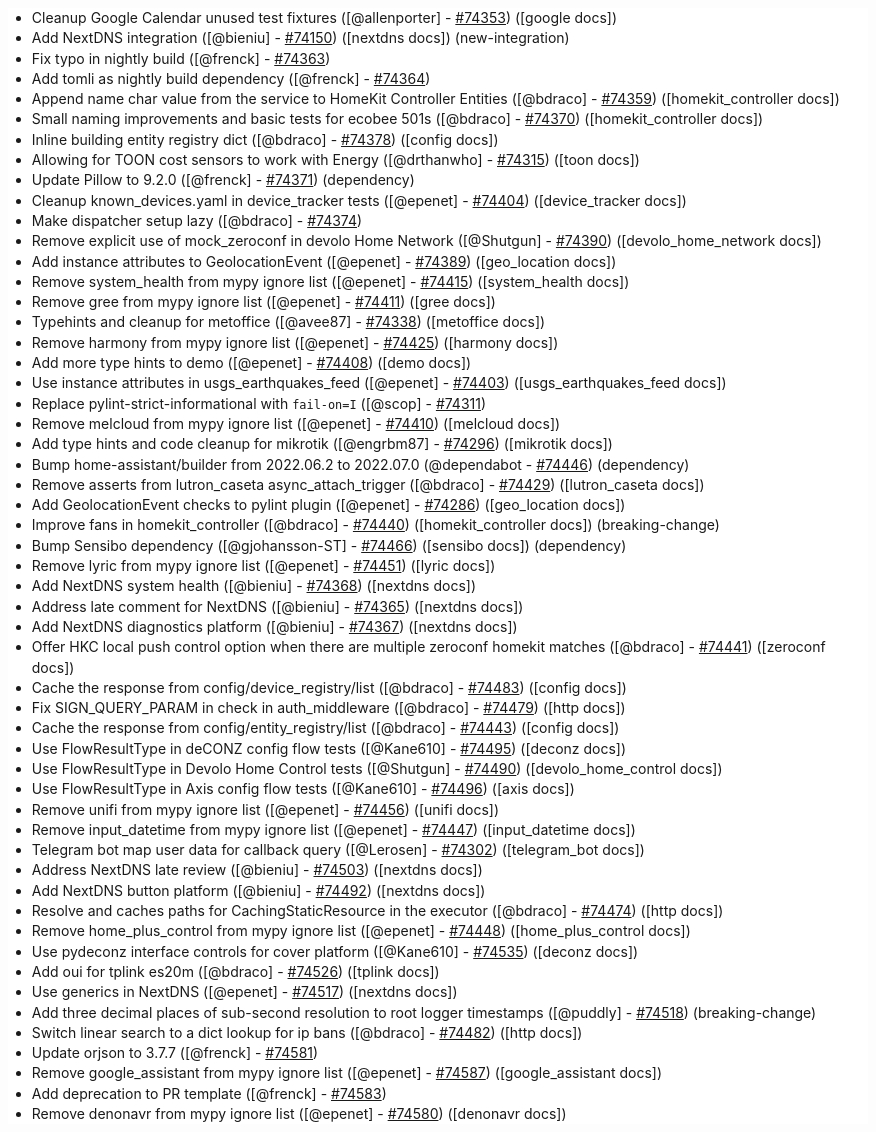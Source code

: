 - Cleanup Google Calendar unused test fixtures ([@allenporter] - [#74353]) ([google docs])
- Add NextDNS integration ([@bieniu] - [#74150]) ([nextdns docs]) (new-integration)
- Fix typo in nightly build ([@frenck] - [#74363])
- Add tomli as nightly build dependency ([@frenck] - [#74364])
- Append name char value from the service to HomeKit Controller Entities ([@bdraco] - [#74359]) ([homekit_controller docs])
- Small naming improvements and basic tests for ecobee 501s ([@bdraco] - [#74370]) ([homekit_controller docs])
- Inline building entity registry dict ([@bdraco] - [#74378]) ([config docs])
- Allowing for TOON cost sensors to work with Energy ([@drthanwho] - [#74315]) ([toon docs])
- Update Pillow to 9.2.0 ([@frenck] - [#74371]) (dependency)
- Cleanup known_devices.yaml in device_tracker tests ([@epenet] - [#74404]) ([device_tracker docs])
- Make dispatcher setup lazy ([@bdraco] - [#74374])
- Remove explicit use of mock_zeroconf in devolo Home Network ([@Shutgun] - [#74390]) ([devolo_home_network docs])
- Add instance attributes to GeolocationEvent ([@epenet] - [#74389]) ([geo_location docs])
- Remove system_health from mypy ignore list ([@epenet] - [#74415]) ([system_health docs])
- Remove gree from mypy ignore list ([@epenet] - [#74411]) ([gree docs])
- Typehints and cleanup for metoffice ([@avee87] - [#74338]) ([metoffice docs])
- Remove harmony from mypy ignore list ([@epenet] - [#74425]) ([harmony docs])
- Add more type hints to demo ([@epenet] - [#74408]) ([demo docs])
- Use instance attributes in usgs_earthquakes_feed ([@epenet] - [#74403]) ([usgs_earthquakes_feed docs])
- Replace pylint-strict-informational with `fail-on=I` ([@scop] - [#74311])
- Remove melcloud from mypy ignore list ([@epenet] - [#74410]) ([melcloud docs])
- Add type hints and code cleanup for mikrotik ([@engrbm87] - [#74296]) ([mikrotik docs])
- Bump home-assistant/builder from 2022.06.2 to 2022.07.0 (@dependabot - [#74446]) (dependency)
- Remove asserts from lutron_caseta async_attach_trigger ([@bdraco] - [#74429]) ([lutron_caseta docs])
- Add GeolocationEvent checks to pylint plugin ([@epenet] - [#74286]) ([geo_location docs])
- Improve fans in homekit_controller ([@bdraco] - [#74440]) ([homekit_controller docs]) (breaking-change)
- Bump Sensibo dependency ([@gjohansson-ST] - [#74466]) ([sensibo docs]) (dependency)
- Remove lyric from mypy ignore list ([@epenet] - [#74451]) ([lyric docs])
- Add NextDNS system health ([@bieniu] - [#74368]) ([nextdns docs])
- Address late comment for NextDNS ([@bieniu] - [#74365]) ([nextdns docs])
- Add NextDNS diagnostics platform ([@bieniu] - [#74367]) ([nextdns docs])
- Offer HKC local push control option when there are multiple zeroconf homekit matches ([@bdraco] - [#74441]) ([zeroconf docs])
- Cache the response from config/device_registry/list ([@bdraco] - [#74483]) ([config docs])
- Fix SIGN_QUERY_PARAM in check in auth_middleware ([@bdraco] - [#74479]) ([http docs])
- Cache the response from config/entity_registry/list ([@bdraco] - [#74443]) ([config docs])
- Use FlowResultType in deCONZ config flow tests ([@Kane610] - [#74495]) ([deconz docs])
- Use FlowResultType in Devolo Home Control tests ([@Shutgun] - [#74490]) ([devolo_home_control docs])
- Use FlowResultType in Axis config flow tests ([@Kane610] - [#74496]) ([axis docs])
- Remove unifi from mypy ignore list ([@epenet] - [#74456]) ([unifi docs])
- Remove input_datetime from mypy ignore list ([@epenet] - [#74447]) ([input_datetime docs])
- Telegram bot map user data for callback query ([@Lerosen] - [#74302]) ([telegram_bot docs])
- Address NextDNS late review ([@bieniu] - [#74503]) ([nextdns docs])
- Add NextDNS button platform ([@bieniu] - [#74492]) ([nextdns docs])
- Resolve and caches paths for CachingStaticResource in the executor ([@bdraco] - [#74474]) ([http docs])
- Remove home_plus_control from mypy ignore list ([@epenet] - [#74448]) ([home_plus_control docs])
- Use pydeconz interface controls for cover platform ([@Kane610] - [#74535]) ([deconz docs])
- Add oui for tplink es20m ([@bdraco] - [#74526]) ([tplink docs])
- Use generics in NextDNS ([@epenet] - [#74517]) ([nextdns docs])
- Add three decimal places of sub-second resolution to root logger timestamps ([@puddly] - [#74518]) (breaking-change)
- Switch linear search to a dict lookup for ip bans ([@bdraco] - [#74482]) ([http docs])
- Update orjson to 3.7.7 ([@frenck] - [#74581])
- Remove google_assistant from mypy ignore list ([@epenet] - [#74587]) ([google_assistant docs])
- Add deprecation to PR template ([@frenck] - [#74583])
- Remove denonavr from mypy ignore list ([@epenet] - [#74580]) ([denonavr docs])

[#53268]: https://github.com/home-assistant/core/pull/53268
[#64090]: https://github.com/home-assistant/core/pull/64090
[#66419]: https://github.com/home-assistant/core/pull/66419
[#69951]: https://github.com/home-assistant/core/pull/69951
[#70149]: https://github.com/home-assistant/core/pull/70149
[#70818]: https://github.com/home-assistant/core/pull/70818
[#71019]: https://github.com/home-assistant/core/pull/71019
[#71035]: https://github.com/home-assistant/core/pull/71035
[#72030]: https://github.com/home-assistant/core/pull/72030
[#72405]: https://github.com/home-assistant/core/pull/72405
[#72433]: https://github.com/home-assistant/core/pull/72433
[#72680]: https://github.com/home-assistant/core/pull/72680
[#72691]: https://github.com/home-assistant/core/pull/72691
[#72967]: https://github.com/home-assistant/core/pull/72967
[#73352]: https://github.com/home-assistant/core/pull/73352
[#73806]: https://github.com/home-assistant/core/pull/73806
[#73923]: https://github.com/home-assistant/core/pull/73923
[#73937]: https://github.com/home-assistant/core/pull/73937
[#74014]: https://github.com/home-assistant/core/pull/74014
[#74033]: https://github.com/home-assistant/core/pull/74033
[#74144]: https://github.com/home-assistant/core/pull/74144
[#74150]: https://github.com/home-assistant/core/pull/74150
[#74183]: https://github.com/home-assistant/core/pull/74183
[#74184]: https://github.com/home-assistant/core/pull/74184
[#74190]: https://github.com/home-assistant/core/pull/74190
[#74192]: https://github.com/home-assistant/core/pull/74192
[#74200]: https://github.com/home-assistant/core/pull/74200
[#74209]: https://github.com/home-assistant/core/pull/74209
[#74212]: https://github.com/home-assistant/core/pull/74212
[#74217]: https://github.com/home-assistant/core/pull/74217
[#74223]: https://github.com/home-assistant/core/pull/74223
[#74227]: https://github.com/home-assistant/core/pull/74227
[#74228]: https://github.com/home-assistant/core/pull/74228
[#74236]: https://github.com/home-assistant/core/pull/74236
[#74243]: https://github.com/home-assistant/core/pull/74243
[#74244]: https://github.com/home-assistant/core/pull/74244
[#74247]: https://github.com/home-assistant/core/pull/74247
[#74253]: https://github.com/home-assistant/core/pull/74253
[#74258]: https://github.com/home-assistant/core/pull/74258
[#74261]: https://github.com/home-assistant/core/pull/74261
[#74262]: https://github.com/home-assistant/core/pull/74262
[#74264]: https://github.com/home-assistant/core/pull/74264
[#74268]: https://github.com/home-assistant/core/pull/74268
[#74275]: https://github.com/home-assistant/core/pull/74275
[#74282]: https://github.com/home-assistant/core/pull/74282
[#74284]: https://github.com/home-assistant/core/pull/74284
[#74286]: https://github.com/home-assistant/core/pull/74286
[#74288]: https://github.com/home-assistant/core/pull/74288
[#74294]: https://github.com/home-assistant/core/pull/74294
[#74295]: https://github.com/home-assistant/core/pull/74295
[#74296]: https://github.com/home-assistant/core/pull/74296
[#74302]: https://github.com/home-assistant/core/pull/74302
[#74308]: https://github.com/home-assistant/core/pull/74308
[#74311]: https://github.com/home-assistant/core/pull/74311
[#74313]: https://github.com/home-assistant/core/pull/74313
[#74315]: https://github.com/home-assistant/core/pull/74315
[#74316]: https://github.com/home-assistant/core/pull/74316
[#74317]: https://github.com/home-assistant/core/pull/74317
[#74319]: https://github.com/home-assistant/core/pull/74319
[#74324]: https://github.com/home-assistant/core/pull/74324
[#74327]: https://github.com/home-assistant/core/pull/74327
[#74328]: https://github.com/home-assistant/core/pull/74328
[#74333]: https://github.com/home-assistant/core/pull/74333
[#74338]: https://github.com/home-assistant/core/pull/74338
[#74353]: https://github.com/home-assistant/core/pull/74353
[#74359]: https://github.com/home-assistant/core/pull/74359
[#74363]: https://github.com/home-assistant/core/pull/74363
[#74364]: https://github.com/home-assistant/core/pull/74364
[#74365]: https://github.com/home-assistant/core/pull/74365
[#74367]: https://github.com/home-assistant/core/pull/74367
[#74368]: https://github.com/home-assistant/core/pull/74368
[#74370]: https://github.com/home-assistant/core/pull/74370
[#74371]: https://github.com/home-assistant/core/pull/74371
[#74374]: https://github.com/home-assistant/core/pull/74374
[#74378]: https://github.com/home-assistant/core/pull/74378
[#74389]: https://github.com/home-assistant/core/pull/74389
[#74390]: https://github.com/home-assistant/core/pull/74390
[#74394]: https://github.com/home-assistant/core/pull/74394
[#74395]: https://github.com/home-assistant/core/pull/74395
[#74397]: https://github.com/home-assistant/core/pull/74397
[#74398]: https://github.com/home-assistant/core/pull/74398
[#74399]: https://github.com/home-assistant/core/pull/74399
[#74400]: https://github.com/home-assistant/core/pull/74400
[#74401]: https://github.com/home-assistant/core/pull/74401
[#74402]: https://github.com/home-assistant/core/pull/74402
[#74403]: https://github.com/home-assistant/core/pull/74403
[#74404]: https://github.com/home-assistant/core/pull/74404
[#74408]: https://github.com/home-assistant/core/pull/74408
[#74410]: https://github.com/home-assistant/core/pull/74410
[#74411]: https://github.com/home-assistant/core/pull/74411
[#74412]: https://github.com/home-assistant/core/pull/74412
[#74415]: https://github.com/home-assistant/core/pull/74415
[#74418]: https://github.com/home-assistant/core/pull/74418
[#74425]: https://github.com/home-assistant/core/pull/74425
[#74426]: https://github.com/home-assistant/core/pull/74426
[#74429]: https://github.com/home-assistant/core/pull/74429
[#74433]: https://github.com/home-assistant/core/pull/74433
[#74440]: https://github.com/home-assistant/core/pull/74440
[#74441]: https://github.com/home-assistant/core/pull/74441
[#74443]: https://github.com/home-assistant/core/pull/74443
[#74446]: https://github.com/home-assistant/core/pull/74446
[#74447]: https://github.com/home-assistant/core/pull/74447
[#74448]: https://github.com/home-assistant/core/pull/74448
[#74449]: https://github.com/home-assistant/core/pull/74449
[#74451]: https://github.com/home-assistant/core/pull/74451
[#74452]: https://github.com/home-assistant/core/pull/74452
[#74453]: https://github.com/home-assistant/core/pull/74453
[#74456]: https://github.com/home-assistant/core/pull/74456
[#74466]: https://github.com/home-assistant/core/pull/74466
[#74474]: https://github.com/home-assistant/core/pull/74474
[#74476]: https://github.com/home-assistant/core/pull/74476
[#74479]: https://github.com/home-assistant/core/pull/74479
[#74481]: https://github.com/home-assistant/core/pull/74481
[#74482]: https://github.com/home-assistant/core/pull/74482
[#74483]: https://github.com/home-assistant/core/pull/74483
[#74485]: https://github.com/home-assistant/core/pull/74485
[#74490]: https://github.com/home-assistant/core/pull/74490
[#74491]: https://github.com/home-assistant/core/pull/74491
[#74492]: https://github.com/home-assistant/core/pull/74492
[#74495]: https://github.com/home-assistant/core/pull/74495
[#74496]: https://github.com/home-assistant/core/pull/74496
[#74503]: https://github.com/home-assistant/core/pull/74503
[#74504]: https://github.com/home-assistant/core/pull/74504
[#74508]: https://github.com/home-assistant/core/pull/74508
[#74512]: https://github.com/home-assistant/core/pull/74512
[#74514]: https://github.com/home-assistant/core/pull/74514
[#74517]: https://github.com/home-assistant/core/pull/74517
[#74518]: https://github.com/home-assistant/core/pull/74518
[#74526]: https://github.com/home-assistant/core/pull/74526
[#74535]: https://github.com/home-assistant/core/pull/74535
[#74555]: https://github.com/home-assistant/core/pull/74555
[#74580]: https://github.com/home-assistant/core/pull/74580
[#74581]: https://github.com/home-assistant/core/pull/74581
[#74583]: https://github.com/home-assistant/core/pull/74583
[#74587]: https://github.com/home-assistant/core/pull/74587
[#74590]: https://github.com/home-assistant/core/pull/74590
[#74593]: https://github.com/home-assistant/core/pull/74593
[#74594]: https://github.com/home-assistant/core/pull/74594
[#74596]: https://github.com/home-assistant/core/pull/74596
[#74603]: https://github.com/home-assistant/core/pull/74603
[#74604]: https://github.com/home-assistant/core/pull/74604
[#74611]: https://github.com/home-assistant/core/pull/74611
[#74612]: https://github.com/home-assistant/core/pull/74612
[#74613]: https://github.com/home-assistant/core/pull/74613
[#74617]: https://github.com/home-assistant/core/pull/74617
[#74629]: https://github.com/home-assistant/core/pull/74629
[#74637]: https://github.com/home-assistant/core/pull/74637
[#74638]: https://github.com/home-assistant/core/pull/74638
[#74642]: https://github.com/home-assistant/core/pull/74642
[#74648]: https://github.com/home-assistant/core/pull/74648
[#74653]: https://github.com/home-assistant/core/pull/74653
[#74654]: https://github.com/home-assistant/core/pull/74654
[#74655]: https://github.com/home-assistant/core/pull/74655
[#74656]: https://github.com/home-assistant/core/pull/74656
[#74659]: https://github.com/home-assistant/core/pull/74659
[#74660]: https://github.com/home-assistant/core/pull/74660
[#74661]: https://github.com/home-assistant/core/pull/74661
[#74663]: https://github.com/home-assistant/core/pull/74663
[#74666]: https://github.com/home-assistant/core/pull/74666
[#74669]: https://github.com/home-assistant/core/pull/74669
[#74670]: https://github.com/home-assistant/core/pull/74670
[#74671]: https://github.com/home-assistant/core/pull/74671
[#74686]: https://github.com/home-assistant/core/pull/74686
[#74690]: https://github.com/home-assistant/core/pull/74690
[#74692]: https://github.com/home-assistant/core/pull/74692
[#74693]: https://github.com/home-assistant/core/pull/74693
[#74694]: https://github.com/home-assistant/core/pull/74694
[#74695]: https://github.com/home-assistant/core/pull/74695
[#74696]: https://github.com/home-assistant/core/pull/74696
[#74705]: https://github.com/home-assistant/core/pull/74705
[#74706]: https://github.com/home-assistant/core/pull/74706
[#74709]: https://github.com/home-assistant/core/pull/74709
[#74720]: https://github.com/home-assistant/core/pull/74720
[#74721]: https://github.com/home-assistant/core/pull/74721
[#74723]: https://github.com/home-assistant/core/pull/74723
[#74724]: https://github.com/home-assistant/core/pull/74724
[#74727]: https://github.com/home-assistant/core/pull/74727
[#74734]: https://github.com/home-assistant/core/pull/74734
[#74735]: https://github.com/home-assistant/core/pull/74735
[#74739]: https://github.com/home-assistant/core/pull/74739
[#74741]: https://github.com/home-assistant/core/pull/74741
[#74743]: https://github.com/home-assistant/core/pull/74743
[#74744]: https://github.com/home-assistant/core/pull/74744
[#74745]: https://github.com/home-assistant/core/pull/74745
[#74746]: https://github.com/home-assistant/core/pull/74746
[#74749]: https://github.com/home-assistant/core/pull/74749
[#74753]: https://github.com/home-assistant/core/pull/74753
[#74754]: https://github.com/home-assistant/core/pull/74754
[#74756]: https://github.com/home-assistant/core/pull/74756
[#74761]: https://github.com/home-assistant/core/pull/74761
[#74763]: https://github.com/home-assistant/core/pull/74763
[#74765]: https://github.com/home-assistant/core/pull/74765
[#74773]: https://github.com/home-assistant/core/pull/74773
[#74782]: https://github.com/home-assistant/core/pull/74782
[#74789]: https://github.com/home-assistant/core/pull/74789
[#74795]: https://github.com/home-assistant/core/pull/74795
[#74805]: https://github.com/home-assistant/core/pull/74805
[#74807]: https://github.com/home-assistant/core/pull/74807
[#74810]: https://github.com/home-assistant/core/pull/74810
[#74819]: https://github.com/home-assistant/core/pull/74819
[#74823]: https://github.com/home-assistant/core/pull/74823
[#74834]: https://github.com/home-assistant/core/pull/74834
[#74835]: https://github.com/home-assistant/core/pull/74835
[#74836]: https://github.com/home-assistant/core/pull/74836
[#74837]: https://github.com/home-assistant/core/pull/74837
[#74846]: https://github.com/home-assistant/core/pull/74846
[#74849]: https://github.com/home-assistant/core/pull/74849
[#74850]: https://github.com/home-assistant/core/pull/74850
[#74851]: https://github.com/home-assistant/core/pull/74851
[#74853]: https://github.com/home-assistant/core/pull/74853
[#74855]: https://github.com/home-assistant/core/pull/74855
[#74856]: https://github.com/home-assistant/core/pull/74856
[#74857]: https://github.com/home-assistant/core/pull/74857
[#74859]: https://github.com/home-assistant/core/pull/74859
[#74860]: https://github.com/home-assistant/core/pull/74860
[#74868]: https://github.com/home-assistant/core/pull/74868
[#74877]: https://github.com/home-assistant/core/pull/74877
[#74878]: https://github.com/home-assistant/core/pull/74878
[#74880]: https://github.com/home-assistant/core/pull/74880
[#74882]: https://github.com/home-assistant/core/pull/74882
[#74887]: https://github.com/home-assistant/core/pull/74887
[#74891]: https://github.com/home-assistant/core/pull/74891
[#74895]: https://github.com/home-assistant/core/pull/74895
[#74896]: https://github.com/home-assistant/core/pull/74896
[#74897]: https://github.com/home-assistant/core/pull/74897
[#74898]: https://github.com/home-assistant/core/pull/74898
[#74899]: https://github.com/home-assistant/core/pull/74899
[#74901]: https://github.com/home-assistant/core/pull/74901
[#74903]: https://github.com/home-assistant/core/pull/74903
[#74906]: https://github.com/home-assistant/core/pull/74906
[#74908]: https://github.com/home-assistant/core/pull/74908
[#74909]: https://github.com/home-assistant/core/pull/74909
[#74910]: https://github.com/home-assistant/core/pull/74910
[#74911]: https://github.com/home-assistant/core/pull/74911
[#74912]: https://github.com/home-assistant/core/pull/74912
[#74913]: https://github.com/home-assistant/core/pull/74913
[#74914]: https://github.com/home-assistant/core/pull/74914
[#74915]: https://github.com/home-assistant/core/pull/74915
[#74916]: https://github.com/home-assistant/core/pull/74916
[#74917]: https://github.com/home-assistant/core/pull/74917
[#74918]: https://github.com/home-assistant/core/pull/74918
[#74919]: https://github.com/home-assistant/core/pull/74919
[#74920]: https://github.com/home-assistant/core/pull/74920
[#74929]: https://github.com/home-assistant/core/pull/74929
[#74930]: https://github.com/home-assistant/core/pull/74930
[#74931]: https://github.com/home-assistant/core/pull/74931
[#74932]: https://github.com/home-assistant/core/pull/74932
[#74937]: https://github.com/home-assistant/core/pull/74937
[#74939]: https://github.com/home-assistant/core/pull/74939
[#74940]: https://github.com/home-assistant/core/pull/74940
[#74942]: https://github.com/home-assistant/core/pull/74942
[#74946]: https://github.com/home-assistant/core/pull/74946
[#74948]: https://github.com/home-assistant/core/pull/74948
[#74951]: https://github.com/home-assistant/core/pull/74951
[#74955]: https://github.com/home-assistant/core/pull/74955
[#74958]: https://github.com/home-assistant/core/pull/74958
[#74961]: https://github.com/home-assistant/core/pull/74961
[#74963]: https://github.com/home-assistant/core/pull/74963
[#74965]: https://github.com/home-assistant/core/pull/74965
[#74966]: https://github.com/home-assistant/core/pull/74966
[#74967]: https://github.com/home-assistant/core/pull/74967
[#74968]: https://github.com/home-assistant/core/pull/74968
[#74974]: https://github.com/home-assistant/core/pull/74974
[#74975]: https://github.com/home-assistant/core/pull/74975
[#74977]: https://github.com/home-assistant/core/pull/74977
[#74983]: https://github.com/home-assistant/core/pull/74983
[#74984]: https://github.com/home-assistant/core/pull/74984
[#74986]: https://github.com/home-assistant/core/pull/74986
[#74987]: https://github.com/home-assistant/core/pull/74987
[#74989]: https://github.com/home-assistant/core/pull/74989
[#74990]: https://github.com/home-assistant/core/pull/74990
[#74991]: https://github.com/home-assistant/core/pull/74991
[#74992]: https://github.com/home-assistant/core/pull/74992
[#74993]: https://github.com/home-assistant/core/pull/74993
[#74995]: https://github.com/home-assistant/core/pull/74995
[#74996]: https://github.com/home-assistant/core/pull/74996
[#74997]: https://github.com/home-assistant/core/pull/74997
[#74999]: https://github.com/home-assistant/core/pull/74999
[#75000]: https://github.com/home-assistant/core/pull/75000
[#75002]: https://github.com/home-assistant/core/pull/75002
[#75003]: https://github.com/home-assistant/core/pull/75003
[#75004]: https://github.com/home-assistant/core/pull/75004
[#75005]: https://github.com/home-assistant/core/pull/75005
[#75007]: https://github.com/home-assistant/core/pull/75007
[#75010]: https://github.com/home-assistant/core/pull/75010
[#75013]: https://github.com/home-assistant/core/pull/75013
[#75014]: https://github.com/home-assistant/core/pull/75014
[#75015]: https://github.com/home-assistant/core/pull/75015
[#75016]: https://github.com/home-assistant/core/pull/75016
[#75017]: https://github.com/home-assistant/core/pull/75017
[#75018]: https://github.com/home-assistant/core/pull/75018
[#75019]: https://github.com/home-assistant/core/pull/75019
[#75021]: https://github.com/home-assistant/core/pull/75021
[#75023]: https://github.com/home-assistant/core/pull/75023
[#75024]: https://github.com/home-assistant/core/pull/75024
[#75025]: https://github.com/home-assistant/core/pull/75025
[#75028]: https://github.com/home-assistant/core/pull/75028
[#75040]: https://github.com/home-assistant/core/pull/75040
[#75042]: https://github.com/home-assistant/core/pull/75042
[#75051]: https://github.com/home-assistant/core/pull/75051
[#75072]: https://github.com/home-assistant/core/pull/75072
[#75074]: https://github.com/home-assistant/core/pull/75074
[#75075]: https://github.com/home-assistant/core/pull/75075
[#75077]: https://github.com/home-assistant/core/pull/75077
[#75080]: https://github.com/home-assistant/core/pull/75080
[#75081]: https://github.com/home-assistant/core/pull/75081
[#75084]: https://github.com/home-assistant/core/pull/75084
[#75085]: https://github.com/home-assistant/core/pull/75085
[#75088]: https://github.com/home-assistant/core/pull/75088
[#75090]: https://github.com/home-assistant/core/pull/75090
[#75096]: https://github.com/home-assistant/core/pull/75096
[#75104]: https://github.com/home-assistant/core/pull/75104
[#75109]: https://github.com/home-assistant/core/pull/75109
[#75111]: https://github.com/home-assistant/core/pull/75111
[#75112]: https://github.com/home-assistant/core/pull/75112
[#75113]: https://github.com/home-assistant/core/pull/75113
[#75117]: https://github.com/home-assistant/core/pull/75117
[#75120]: https://github.com/home-assistant/core/pull/75120
[#75127]: https://github.com/home-assistant/core/pull/75127
[#75132]: https://github.com/home-assistant/core/pull/75132
[#75136]: https://github.com/home-assistant/core/pull/75136
[#75144]: https://github.com/home-assistant/core/pull/75144
[#75145]: https://github.com/home-assistant/core/pull/75145
[#75151]: https://github.com/home-assistant/core/pull/75151
[#75154]: https://github.com/home-assistant/core/pull/75154
[#75156]: https://github.com/home-assistant/core/pull/75156
[#75157]: https://github.com/home-assistant/core/pull/75157
[#75158]: https://github.com/home-assistant/core/pull/75158
[#75160]: https://github.com/home-assistant/core/pull/75160
[#75161]: https://github.com/home-assistant/core/pull/75161
[#75162]: https://github.com/home-assistant/core/pull/75162
[#75163]: https://github.com/home-assistant/core/pull/75163
[#75164]: https://github.com/home-assistant/core/pull/75164
[#75167]: https://github.com/home-assistant/core/pull/75167
[#75169]: https://github.com/home-assistant/core/pull/75169
[#75174]: https://github.com/home-assistant/core/pull/75174
[#75175]: https://github.com/home-assistant/core/pull/75175
[#75176]: https://github.com/home-assistant/core/pull/75176
[#75177]: https://github.com/home-assistant/core/pull/75177
[#75178]: https://github.com/home-assistant/core/pull/75178
[#75179]: https://github.com/home-assistant/core/pull/75179
[#75184]: https://github.com/home-assistant/core/pull/75184
[#75189]: https://github.com/home-assistant/core/pull/75189
[#75195]: https://github.com/home-assistant/core/pull/75195
[#75197]: https://github.com/home-assistant/core/pull/75197
[#75198]: https://github.com/home-assistant/core/pull/75198
[#75199]: https://github.com/home-assistant/core/pull/75199
[#75202]: https://github.com/home-assistant/core/pull/75202
[#75203]: https://github.com/home-assistant/core/pull/75203
[#75204]: https://github.com/home-assistant/core/pull/75204
[#75206]: https://github.com/home-assistant/core/pull/75206
[#75209]: https://github.com/home-assistant/core/pull/75209
[#75211]: https://github.com/home-assistant/core/pull/75211
[#75212]: https://github.com/home-assistant/core/pull/75212
[#75213]: https://github.com/home-assistant/core/pull/75213
[#75214]: https://github.com/home-assistant/core/pull/75214
[#75215]: https://github.com/home-assistant/core/pull/75215
[#75218]: https://github.com/home-assistant/core/pull/75218
[#75229]: https://github.com/home-assistant/core/pull/75229
[#75234]: https://github.com/home-assistant/core/pull/75234
[#75250]: https://github.com/home-assistant/core/pull/75250
[#75253]: https://github.com/home-assistant/core/pull/75253
[#75261]: https://github.com/home-assistant/core/pull/75261
[#75271]: https://github.com/home-assistant/core/pull/75271
[#75273]: https://github.com/home-assistant/core/pull/75273
[#75274]: https://github.com/home-assistant/core/pull/75274
[#75276]: https://github.com/home-assistant/core/pull/75276
[#75297]: https://github.com/home-assistant/core/pull/75297
[#75300]: https://github.com/home-assistant/core/pull/75300
[#75302]: https://github.com/home-assistant/core/pull/75302
[#75303]: https://github.com/home-assistant/core/pull/75303
[#75304]: https://github.com/home-assistant/core/pull/75304
[#75307]: https://github.com/home-assistant/core/pull/75307
[#75322]: https://github.com/home-assistant/core/pull/75322
[#75325]: https://github.com/home-assistant/core/pull/75325
[#75331]: https://github.com/home-assistant/core/pull/75331
[#75333]: https://github.com/home-assistant/core/pull/75333
[#75334]: https://github.com/home-assistant/core/pull/75334
[#75337]: https://github.com/home-assistant/core/pull/75337
[#75341]: https://github.com/home-assistant/core/pull/75341
[#75344]: https://github.com/home-assistant/core/pull/75344
[#75348]: https://github.com/home-assistant/core/pull/75348
[#75350]: https://github.com/home-assistant/core/pull/75350
[#75357]: https://github.com/home-assistant/core/pull/75357
[#75358]: https://github.com/home-assistant/core/pull/75358
[#75359]: https://github.com/home-assistant/core/pull/75359
[#75364]: https://github.com/home-assistant/core/pull/75364
[#75369]: https://github.com/home-assistant/core/pull/75369
[#75375]: https://github.com/home-assistant/core/pull/75375
[#75377]: https://github.com/home-assistant/core/pull/75377
[#75378]: https://github.com/home-assistant/core/pull/75378
[#75379]: https://github.com/home-assistant/core/pull/75379
[#75380]: https://github.com/home-assistant/core/pull/75380
[#75381]: https://github.com/home-assistant/core/pull/75381
[#75382]: https://github.com/home-assistant/core/pull/75382
[#75384]: https://github.com/home-assistant/core/pull/75384
[#75385]: https://github.com/home-assistant/core/pull/75385
[#75395]: https://github.com/home-assistant/core/pull/75395
[#75396]: https://github.com/home-assistant/core/pull/75396
[#75397]: https://github.com/home-assistant/core/pull/75397
[#75401]: https://github.com/home-assistant/core/pull/75401
[#75402]: https://github.com/home-assistant/core/pull/75402
[#75404]: https://github.com/home-assistant/core/pull/75404
[#75410]: https://github.com/home-assistant/core/pull/75410
[#75415]: https://github.com/home-assistant/core/pull/75415
[#75416]: https://github.com/home-assistant/core/pull/75416
[#75418]: https://github.com/home-assistant/core/pull/75418
[#75419]: https://github.com/home-assistant/core/pull/75419
[#75421]: https://github.com/home-assistant/core/pull/75421
[#75422]: https://github.com/home-assistant/core/pull/75422
[#75423]: https://github.com/home-assistant/core/pull/75423
[#75427]: https://github.com/home-assistant/core/pull/75427
[#75430]: https://github.com/home-assistant/core/pull/75430
[#75432]: https://github.com/home-assistant/core/pull/75432
[#75436]: https://github.com/home-assistant/core/pull/75436
[#75439]: https://github.com/home-assistant/core/pull/75439
[#75441]: https://github.com/home-assistant/core/pull/75441
[#75443]: https://github.com/home-assistant/core/pull/75443
[#75447]: https://github.com/home-assistant/core/pull/75447
[#75450]: https://github.com/home-assistant/core/pull/75450
[#75451]: https://github.com/home-assistant/core/pull/75451
[#75452]: https://github.com/home-assistant/core/pull/75452
[#75453]: https://github.com/home-assistant/core/pull/75453
[#75454]: https://github.com/home-assistant/core/pull/75454
[#75455]: https://github.com/home-assistant/core/pull/75455
[#75456]: https://github.com/home-assistant/core/pull/75456
[#75457]: https://github.com/home-assistant/core/pull/75457
[#75459]: https://github.com/home-assistant/core/pull/75459
[#75461]: https://github.com/home-assistant/core/pull/75461
[#75462]: https://github.com/home-assistant/core/pull/75462
[#75464]: https://github.com/home-assistant/core/pull/75464
[#75467]: https://github.com/home-assistant/core/pull/75467
[#75468]: https://github.com/home-assistant/core/pull/75468
[#75472]: https://github.com/home-assistant/core/pull/75472
[#75473]: https://github.com/home-assistant/core/pull/75473
[#75475]: https://github.com/home-assistant/core/pull/75475
[#75476]: https://github.com/home-assistant/core/pull/75476
[#75477]: https://github.com/home-assistant/core/pull/75477
[#75482]: https://github.com/home-assistant/core/pull/75482
[#75483]: https://github.com/home-assistant/core/pull/75483
[#75484]: https://github.com/home-assistant/core/pull/75484
[#75486]: https://github.com/home-assistant/core/pull/75486
[#75489]: https://github.com/home-assistant/core/pull/75489
[#75492]: https://github.com/home-assistant/core/pull/75492
[#75494]: https://github.com/home-assistant/core/pull/75494
[#75501]: https://github.com/home-assistant/core/pull/75501
[#75502]: https://github.com/home-assistant/core/pull/75502
[#75505]: https://github.com/home-assistant/core/pull/75505
[#75508]: https://github.com/home-assistant/core/pull/75508
[#75513]: https://github.com/home-assistant/core/pull/75513
[#75531]: https://github.com/home-assistant/core/pull/75531
[#75536]: https://github.com/home-assistant/core/pull/75536
[#75539]: https://github.com/home-assistant/core/pull/75539
[#75540]: https://github.com/home-assistant/core/pull/75540
[#75541]: https://github.com/home-assistant/core/pull/75541
[#75546]: https://github.com/home-assistant/core/pull/75546
[#75556]: https://github.com/home-assistant/core/pull/75556
[#75557]: https://github.com/home-assistant/core/pull/75557
[#75560]: https://github.com/home-assistant/core/pull/75560
[#75562]: https://github.com/home-assistant/core/pull/75562
[#75567]: https://github.com/home-assistant/core/pull/75567
[#75572]: https://github.com/home-assistant/core/pull/75572
[#75573]: https://github.com/home-assistant/core/pull/75573
[#75579]: https://github.com/home-assistant/core/pull/75579
[#75581]: https://github.com/home-assistant/core/pull/75581
[#75582]: https://github.com/home-assistant/core/pull/75582
[#75591]: https://github.com/home-assistant/core/pull/75591
[#75594]: https://github.com/home-assistant/core/pull/75594
[#75599]: https://github.com/home-assistant/core/pull/75599
[#75600]: https://github.com/home-assistant/core/pull/75600
[#75614]: https://github.com/home-assistant/core/pull/75614
[#75615]: https://github.com/home-assistant/core/pull/75615
[#75617]: https://github.com/home-assistant/core/pull/75617
[#75618]: https://github.com/home-assistant/core/pull/75618
[#75626]: https://github.com/home-assistant/core/pull/75626
[#75627]: https://github.com/home-assistant/core/pull/75627
[#75629]: https://github.com/home-assistant/core/pull/75629
[#75630]: https://github.com/home-assistant/core/pull/75630
[#75631]: https://github.com/home-assistant/core/pull/75631
[#75632]: https://github.com/home-assistant/core/pull/75632
[#75635]: https://github.com/home-assistant/core/pull/75635
[#75636]: https://github.com/home-assistant/core/pull/75636
[#75637]: https://github.com/home-assistant/core/pull/75637
[#75638]: https://github.com/home-assistant/core/pull/75638
[#75642]: https://github.com/home-assistant/core/pull/75642
[#75643]: https://github.com/home-assistant/core/pull/75643
[#75644]: https://github.com/home-assistant/core/pull/75644
[#75645]: https://github.com/home-assistant/core/pull/75645
[#75646]: https://github.com/home-assistant/core/pull/75646
[#75647]: https://github.com/home-assistant/core/pull/75647
[#75648]: https://github.com/home-assistant/core/pull/75648
[#75649]: https://github.com/home-assistant/core/pull/75649
[#75654]: https://github.com/home-assistant/core/pull/75654
[#75658]: https://github.com/home-assistant/core/pull/75658
[#75660]: https://github.com/home-assistant/core/pull/75660
[#75662]: https://github.com/home-assistant/core/pull/75662
[#75665]: https://github.com/home-assistant/core/pull/75665
[#75666]: https://github.com/home-assistant/core/pull/75666
[#75671]: https://github.com/home-assistant/core/pull/75671
[#75675]: https://github.com/home-assistant/core/pull/75675
[#75677]: https://github.com/home-assistant/core/pull/75677
[#75686]: https://github.com/home-assistant/core/pull/75686
[#75687]: https://github.com/home-assistant/core/pull/75687
[#75690]: https://github.com/home-assistant/core/pull/75690
[#75691]: https://github.com/home-assistant/core/pull/75691
[#75692]: https://github.com/home-assistant/core/pull/75692
[#75699]: https://github.com/home-assistant/core/pull/75699
[#75701]: https://github.com/home-assistant/core/pull/75701
[#75705]: https://github.com/home-assistant/core/pull/75705
[#75719]: https://github.com/home-assistant/core/pull/75719
[#75721]: https://github.com/home-assistant/core/pull/75721
[#75726]: https://github.com/home-assistant/core/pull/75726
[#75729]: https://github.com/home-assistant/core/pull/75729
[#75730]: https://github.com/home-assistant/core/pull/75730
[#75734]: https://github.com/home-assistant/core/pull/75734
[#75736]: https://github.com/home-assistant/core/pull/75736
[#75737]: https://github.com/home-assistant/core/pull/75737
[#75743]: https://github.com/home-assistant/core/pull/75743
[#75744]: https://github.com/home-assistant/core/pull/75744
[#75748]: https://github.com/home-assistant/core/pull/75748
[#75749]: https://github.com/home-assistant/core/pull/75749
[#75752]: https://github.com/home-assistant/core/pull/75752
[#75754]: https://github.com/home-assistant/core/pull/75754
[#75756]: https://github.com/home-assistant/core/pull/75756
[#75757]: https://github.com/home-assistant/core/pull/75757
[#75760]: https://github.com/home-assistant/core/pull/75760
[#75761]: https://github.com/home-assistant/core/pull/75761
[#75762]: https://github.com/home-assistant/core/pull/75762
[#75767]: https://github.com/home-assistant/core/pull/75767
[#75771]: https://github.com/home-assistant/core/pull/75771
[#75772]: https://github.com/home-assistant/core/pull/75772
[#75774]: https://github.com/home-assistant/core/pull/75774
[#75776]: https://github.com/home-assistant/core/pull/75776
[#75779]: https://github.com/home-assistant/core/pull/75779
[#75780]: https://github.com/home-assistant/core/pull/75780
[#75783]: https://github.com/home-assistant/core/pull/75783
[#75784]: https://github.com/home-assistant/core/pull/75784
[#75785]: https://github.com/home-assistant/core/pull/75785
[#75793]: https://github.com/home-assistant/core/pull/75793
[#75798]: https://github.com/home-assistant/core/pull/75798
[#75802]: https://github.com/home-assistant/core/pull/75802
[#75805]: https://github.com/home-assistant/core/pull/75805
[#75807]: https://github.com/home-assistant/core/pull/75807
[#75810]: https://github.com/home-assistant/core/pull/75810
[#75813]: https://github.com/home-assistant/core/pull/75813
[#75815]: https://github.com/home-assistant/core/pull/75815
[#75816]: https://github.com/home-assistant/core/pull/75816
[#75817]: https://github.com/home-assistant/core/pull/75817
[#75837]: https://github.com/home-assistant/core/pull/75837
[#75838]: https://github.com/home-assistant/core/pull/75838
[#75839]: https://github.com/home-assistant/core/pull/75839
[#75840]: https://github.com/home-assistant/core/pull/75840
[#75842]: https://github.com/home-assistant/core/pull/75842
[#75843]: https://github.com/home-assistant/core/pull/75843
[#75848]: https://github.com/home-assistant/core/pull/75848
[#75850]: https://github.com/home-assistant/core/pull/75850
[#75851]: https://github.com/home-assistant/core/pull/75851
[#75856]: https://github.com/home-assistant/core/pull/75856
[#75861]: https://github.com/home-assistant/core/pull/75861
[#75864]: https://github.com/home-assistant/core/pull/75864
[#75865]: https://github.com/home-assistant/core/pull/75865
[#75870]: https://github.com/home-assistant/core/pull/75870
[#75872]: https://github.com/home-assistant/core/pull/75872
[#75879]: https://github.com/home-assistant/core/pull/75879
[#75880]: https://github.com/home-assistant/core/pull/75880
[#75887]: https://github.com/home-assistant/core/pull/75887
[#75894]: https://github.com/home-assistant/core/pull/75894
[#75899]: https://github.com/home-assistant/core/pull/75899
[#75904]: https://github.com/home-assistant/core/pull/75904
[#75918]: https://github.com/home-assistant/core/pull/75918
[#75922]: https://github.com/home-assistant/core/pull/75922
[#75923]: https://github.com/home-assistant/core/pull/75923
[#75928]: https://github.com/home-assistant/core/pull/75928
[#75932]: https://github.com/home-assistant/core/pull/75932
[#75938]: https://github.com/home-assistant/core/pull/75938
[#75941]: https://github.com/home-assistant/core/pull/75941
[#75948]: https://github.com/home-assistant/core/pull/75948
[#75957]: https://github.com/home-assistant/core/pull/75957
[#75961]: https://github.com/home-assistant/core/pull/75961
[#75974]: https://github.com/home-assistant/core/pull/75974
[#75979]: https://github.com/home-assistant/core/pull/75979
[#75980]: https://github.com/home-assistant/core/pull/75980
[#75984]: https://github.com/home-assistant/core/pull/75984
[#75986]: https://github.com/home-assistant/core/pull/75986
[#75991]: https://github.com/home-assistant/core/pull/75991
[#75997]: https://github.com/home-assistant/core/pull/75997
[#76016]: https://github.com/home-assistant/core/pull/76016
[#76028]: https://github.com/home-assistant/core/pull/76028
[#76035]: https://github.com/home-assistant/core/pull/76035
[#76036]: https://github.com/home-assistant/core/pull/76036
[#76037]: https://github.com/home-assistant/core/pull/76037
[#76046]: https://github.com/home-assistant/core/pull/76046
[#76050]: https://github.com/home-assistant/core/pull/76050
[#76052]: https://github.com/home-assistant/core/pull/76052
[#76056]: https://github.com/home-assistant/core/pull/76056
[#76057]: https://github.com/home-assistant/core/pull/76057
[#76063]: https://github.com/home-assistant/core/pull/76063
[#76070]: https://github.com/home-assistant/core/pull/76070
[#76072]: https://github.com/home-assistant/core/pull/76072
[#76073]: https://github.com/home-assistant/core/pull/76073
[#76076]: https://github.com/home-assistant/core/pull/76076
[#76077]: https://github.com/home-assistant/core/pull/76077